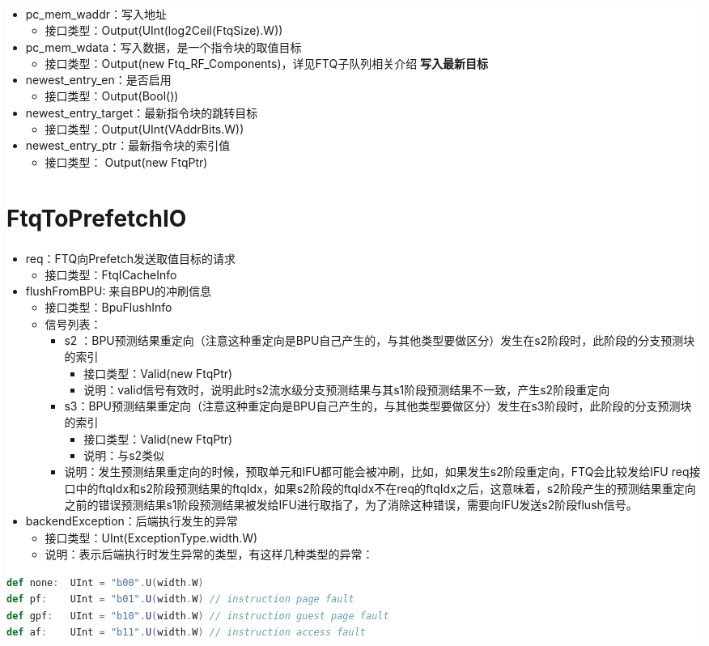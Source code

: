 - pc_mem_waddr：写入地址
	- 接口类型：Output(UInt(log2Ceil(FtqSize).W))
- pc_mem_wdata：写入数据，是一个指令块的取值目标
	- 接口类型：Output(new Ftq_RF_Components)，详见FTQ子队列相关介绍
**写入最新目标**
- newest_entry_en：是否启用
	- 接口类型：Output(Bool())
- newest_entry_target：最新指令块的跳转目标
	- 接口类型：Output(UInt(VAddrBits.W))
- newest_entry_ptr：最新指令块的索引值
	- 接口类型： Output(new FtqPtr)
# FtqToPrefetchIO
- req：FTQ向Prefetch发送取值目标的请求
	- 接口类型：FtqICacheInfo
- flushFromBPU: 来自BPU的冲刷信息
	- 接口类型：BpuFlushInfo
	- 信号列表：
		- s2 ：BPU预测结果重定向（注意这种重定向是BPU自己产生的，与其他类型要做区分）发生在s2阶段时，此阶段的分支预测块的索引
			- 接口类型：Valid(new FtqPtr)
			- 说明：valid信号有效时，说明此时s2流水级分支预测结果与其s1阶段预测结果不一致，产生s2阶段重定向
		- s3：BPU预测结果重定向（注意这种重定向是BPU自己产生的，与其他类型要做区分）发生在s3阶段时，此阶段的分支预测块的索引
			- 接口类型：Valid(new FtqPtr)
			- 说明：与s2类似
		- 说明：发生预测结果重定向的时候，预取单元和IFU都可能会被冲刷，比如，如果发生s2阶段重定向，FTQ会比较发给IFU req接口中的ftqIdx和s2阶段预测结果的ftqIdx，如果s2阶段的ftqIdx不在req的ftqIdx之后，这意味着，s2阶段产生的预测结果重定向之前的错误预测结果s1阶段预测结果被发给IFU进行取指了，为了消除这种错误，需要向IFU发送s2阶段flush信号。
- backendException：后端执行发生的异常
	- 接口类型：UInt(ExceptionType.width.W)
	- 说明：表示后端执行时发生异常的类型，有这样几种类型的异常：
		
```scala
def none:  UInt = "b00".U(width.W)
def pf:    UInt = "b01".U(width.W) // instruction page fault
def gpf:   UInt = "b10".U(width.W) // instruction guest page fault
def af:    UInt = "b11".U(width.W) // instruction access fault
```
